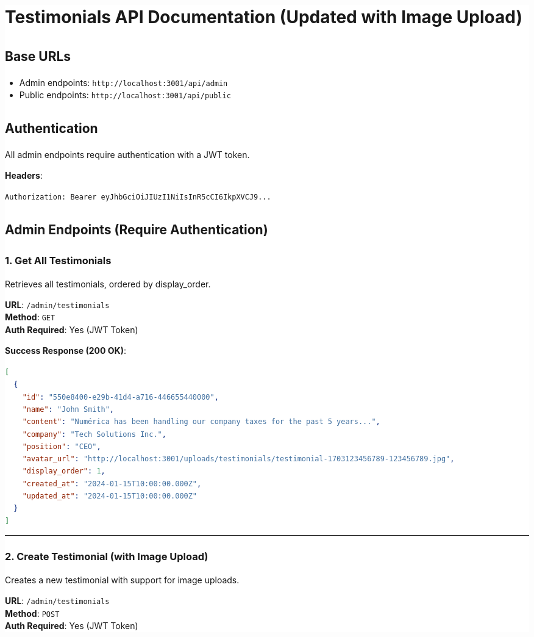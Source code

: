 # Testimonials API Documentation (Updated with Image Upload)

## Base URLs
- Admin endpoints: `http://localhost:3001/api/admin`
- Public endpoints: `http://localhost:3001/api/public`

## Authentication
All admin endpoints require authentication with a JWT token.

**Headers**:
```
Authorization: Bearer eyJhbGciOiJIUzI1NiIsInR5cCI6IkpXVCJ9...
```

## Admin Endpoints (Require Authentication)

### 1. Get All Testimonials
Retrieves all testimonials, ordered by display_order.

**URL**: `/admin/testimonials`  
**Method**: `GET`  
**Auth Required**: Yes (JWT Token)

**Success Response (200 OK)**:
```json
[
  {
    "id": "550e8400-e29b-41d4-a716-446655440000",
    "name": "John Smith",
    "content": "Numérica has been handling our company taxes for the past 5 years...",
    "company": "Tech Solutions Inc.",
    "position": "CEO",
    "avatar_url": "http://localhost:3001/uploads/testimonials/testimonial-1703123456789-123456789.jpg",
    "display_order": 1,
    "created_at": "2024-01-15T10:00:00.000Z",
    "updated_at": "2024-01-15T10:00:00.000Z"
  }
]
```

---

### 2. Create Testimonial (with Image Upload)
Creates a new testimonial with support for image uploads.

**URL**: `/admin/testimonials`  
**Method**: `POST`  
**Auth Required**: Yes (JWT Token)
